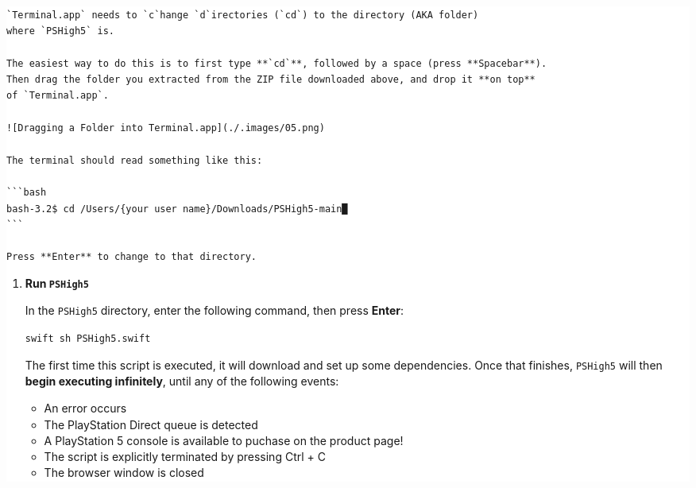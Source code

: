     `Terminal.app` needs to `c`hange `d`irectories (`cd`) to the directory (AKA folder)
    where `PSHigh5` is.
    
    The easiest way to do this is to first type **`cd`**, followed by a space (press **Spacebar**).
    Then drag the folder you extracted from the ZIP file downloaded above, and drop it **on top**
    of `Terminal.app`.
    
    ![Dragging a Folder into Terminal.app](./.images/05.png)
    
    The terminal should read something like this:
    
    ```bash
    bash-3.2$ cd /Users/{your user name}/Downloads/PSHigh5-main█
    ```
    
    Press **Enter** to change to that directory.

1. **Run `PSHigh5`**

    In the `PSHigh5` directory, enter the following command, then press **Enter**:
    
    ```bash
    swift sh PSHigh5.swift
    ```
    
    The first time this script is executed, it will download and set up some dependencies. Once that
    finishes, `PSHigh5` will then **begin executing infinitely**, until any of the following events:
    
     * An error occurs
     * The PlayStation Direct queue is detected
     * A PlayStation 5 console is available to puchase on the product page!
     * The script is explicitly terminated by pressing Ctrl + C
     * The browser window is closed
